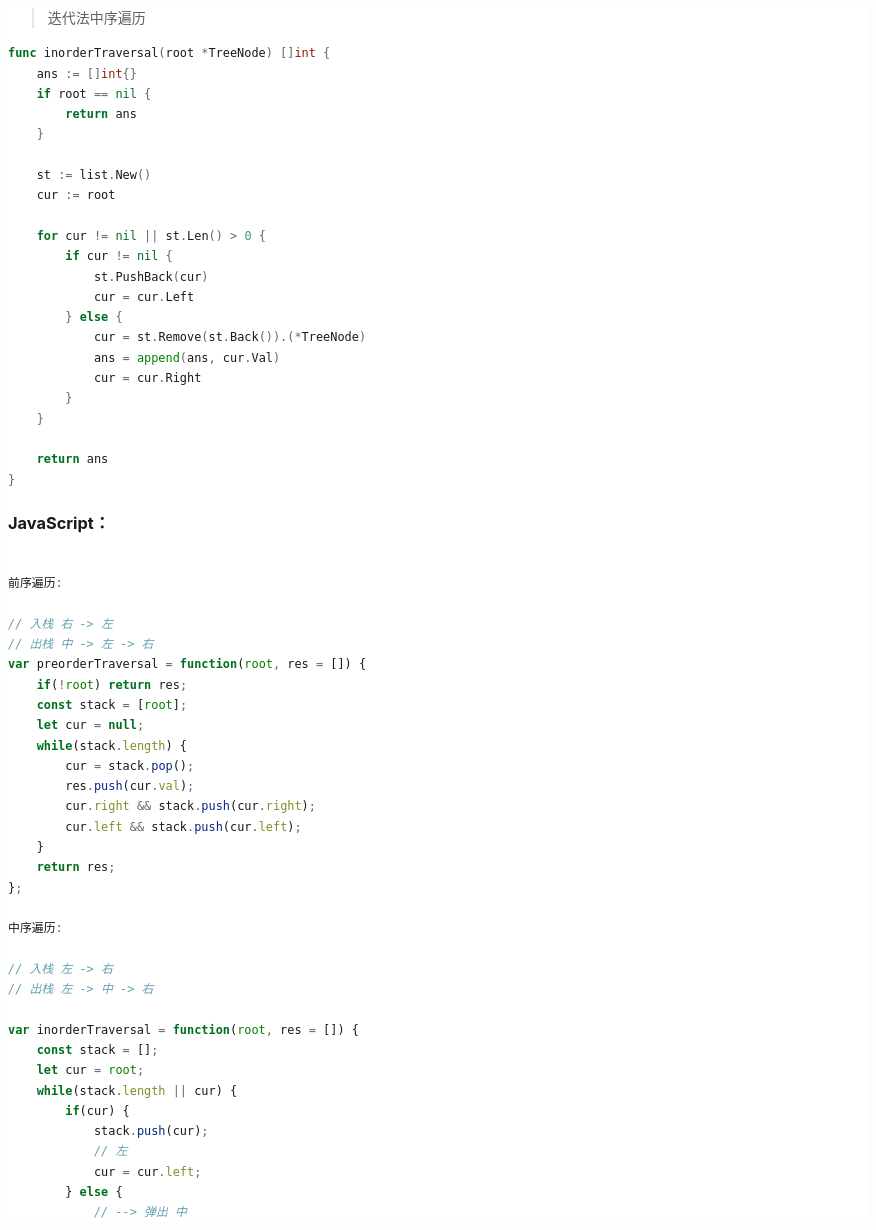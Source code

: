 ```go
```

> 迭代法中序遍历

```go
func inorderTraversal(root *TreeNode) []int {
    ans := []int{}
    if root == nil {
        return ans
    }

    st := list.New()
    cur := root

    for cur != nil || st.Len() > 0 {
        if cur != nil {
            st.PushBack(cur)
            cur = cur.Left
        } else {
            cur = st.Remove(st.Back()).(*TreeNode)
            ans = append(ans, cur.Val)
            cur = cur.Right
        }
    }

    return ans
}
```

### JavaScript：

```js

前序遍历:

// 入栈 右 -> 左
// 出栈 中 -> 左 -> 右
var preorderTraversal = function(root, res = []) {
    if(!root) return res;
    const stack = [root];
    let cur = null;
    while(stack.length) {
        cur = stack.pop();
        res.push(cur.val);
        cur.right && stack.push(cur.right);
        cur.left && stack.push(cur.left);
    }
    return res;
};

中序遍历:

// 入栈 左 -> 右
// 出栈 左 -> 中 -> 右

var inorderTraversal = function(root, res = []) {
    const stack = [];
    let cur = root;
    while(stack.length || cur) {
        if(cur) {
            stack.push(cur);
            // 左
            cur = cur.left;
        } else {
            // --> 弹出 中
```